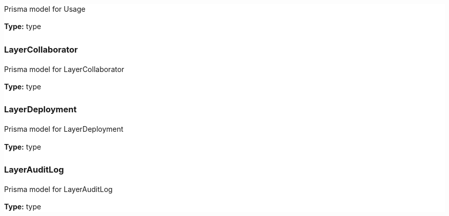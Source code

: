 Prisma model for Usage

**Type:** type

### LayerCollaborator

Prisma model for LayerCollaborator

**Type:** type

### LayerDeployment

Prisma model for LayerDeployment

**Type:** type

### LayerAuditLog

Prisma model for LayerAuditLog

**Type:** type